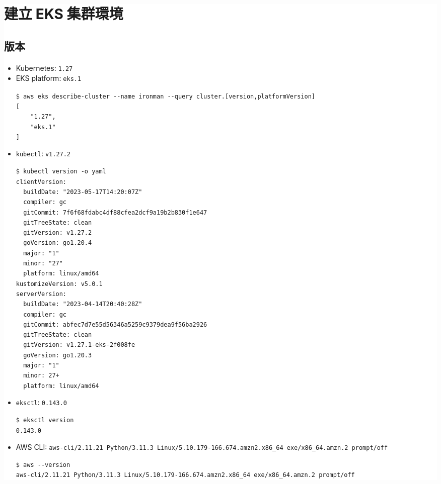 

#  建立 EKS 集群環境

## 版本

- Kubernetes: `1.27`
- EKS platform: `eks.1`
  ```
  $ aws eks describe-cluster --name ironman --query cluster.[version,platformVersion]
  [
      "1.27",
      "eks.1"
  ]
  ```
- `kubectl`: `v1.27.2`
  ```
  $ kubectl version -o yaml
  clientVersion:
    buildDate: "2023-05-17T14:20:07Z"
    compiler: gc
    gitCommit: 7f6f68fdabc4df88cfea2dcf9a19b2b830f1e647
    gitTreeState: clean
    gitVersion: v1.27.2
    goVersion: go1.20.4
    major: "1"
    minor: "27"
    platform: linux/amd64
  kustomizeVersion: v5.0.1
  serverVersion:
    buildDate: "2023-04-14T20:40:28Z"
    compiler: gc
    gitCommit: abfec7d7e55d56346a5259c9379dea9f56ba2926
    gitTreeState: clean
    gitVersion: v1.27.1-eks-2f008fe
    goVersion: go1.20.3
    major: "1"
    minor: 27+
    platform: linux/amd64
  ```
- `eksctl`: `0.143.0`
  ```
  $ eksctl version
  0.143.0
  ```
- AWS CLI: `aws-cli/2.11.21 Python/3.11.3 Linux/5.10.179-166.674.amzn2.x86_64 exe/x86_64.amzn.2 prompt/off`
  ```
  $ aws --version
  aws-cli/2.11.21 Python/3.11.3 Linux/5.10.179-166.674.amzn2.x86_64 exe/x86_64.amzn.2 prompt/off
  ```
